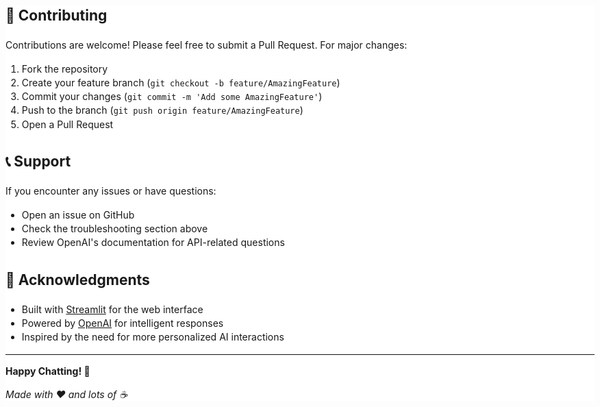 ## 🤝 Contributing

Contributions are welcome! Please feel free to submit a Pull Request. For major changes:

1. Fork the repository
2. Create your feature branch (`git checkout -b feature/AmazingFeature`)
3. Commit your changes (`git commit -m 'Add some AmazingFeature'`)
4. Push to the branch (`git push origin feature/AmazingFeature`)
5. Open a Pull Request

## 📞 Support

If you encounter any issues or have questions:
- Open an issue on GitHub
- Check the troubleshooting section above
- Review OpenAI's documentation for API-related questions

## 🎉 Acknowledgments

- Built with [Streamlit](https://streamlit.io/) for the web interface
- Powered by [OpenAI](https://openai.com/) for intelligent responses
- Inspired by the need for more personalized AI interactions

---

**Happy Chatting! 🚀**

*Made with ❤️ and lots of ☕*
